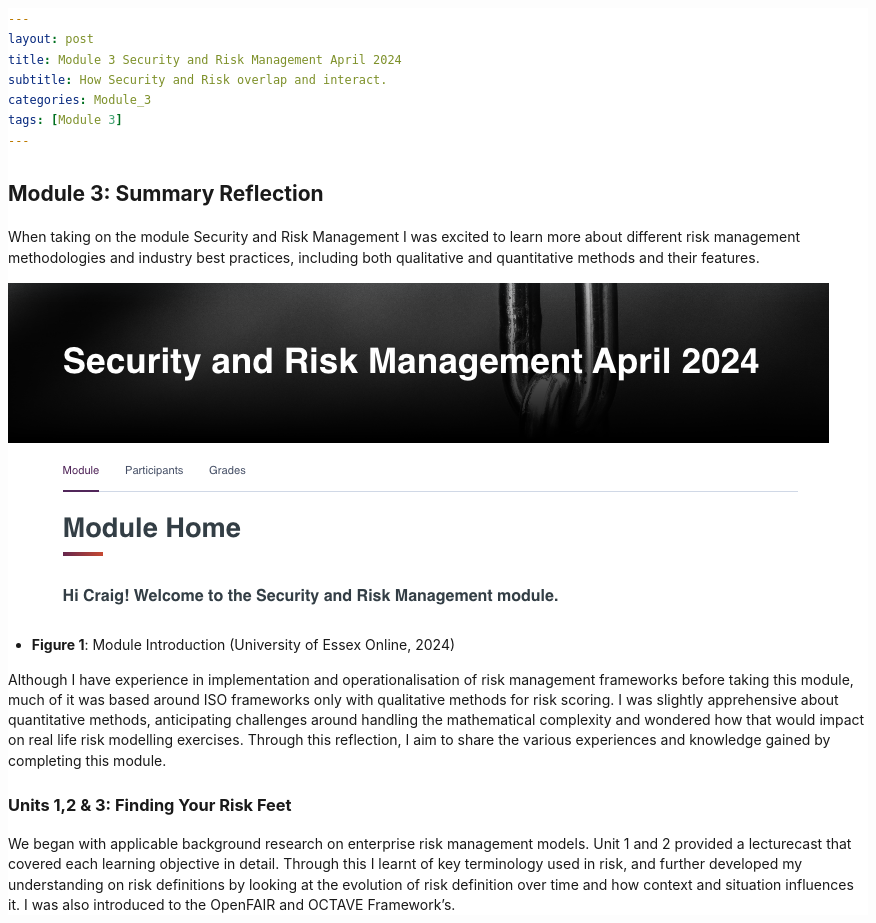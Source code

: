 ```yaml
---
layout: post
title: Module 3 Security and Risk Management April 2024
subtitle: How Security and Risk overlap and interact. 
categories: Module_3
tags: [Module 3]
---
```

	
	
## Module 3: Summary Reflection

When taking on the module Security and Risk Management I was excited to learn more about different risk management methodologies and industry best practices, including both qualitative and quantitative methods and their features. 

![Module Introduction](/Modules/3/img/9.png)

- **Figure 1**: Module Introduction (University of Essex Online, 2024)

Although I have experience in implementation and operationalisation of risk management frameworks before taking this module, much of it was based around ISO frameworks only with qualitative methods for risk scoring. I was slightly apprehensive about quantitative methods, anticipating challenges around handling the mathematical complexity and wondered how that would impact on real life risk modelling exercises. Through this reflection, I aim to share the various experiences and knowledge gained by completing this module.

### Units 1,2 & 3: Finding Your Risk Feet

We began with applicable background research on enterprise risk management models. Unit 1 and 2 provided a lecturecast that covered each learning objective in detail. Through this I learnt of key terminology used in risk, and further developed my understanding on risk definitions by looking at the evolution of risk definition over time and how context and situation influences it. I was also introduced to the OpenFAIR and OCTAVE Framework’s.  
